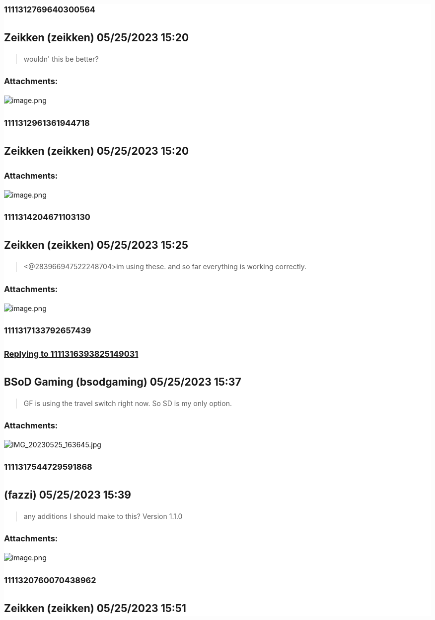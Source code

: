 ### 1111312769640300564
## Zeikken (zeikken) 05/25/2023 15:20 

> wouldn' this be better?
### Attachments: 
![image.png](https://yuzudiscordbackup.s3.us-west-2.amazonaws.com/files-game-mods/1111312769640300564_image.png)

### 1111312961361944718
## Zeikken (zeikken) 05/25/2023 15:20 

> 
### Attachments: 
![image.png](https://yuzudiscordbackup.s3.us-west-2.amazonaws.com/files-game-mods/1111312961361944718_image.png)

### 1111314204671103130
## Zeikken (zeikken) 05/25/2023 15:25 

> <@283966947522248704>im using these. and so far everything is working correctly.
### Attachments: 
![image.png](https://yuzudiscordbackup.s3.us-west-2.amazonaws.com/files-game-mods/1111314204671103130_image.png)

### 1111317133792657439
### [Replying to 1111316393825149031](#1111316393825149031)
## BSoD Gaming (bsodgaming) 05/25/2023 15:37 

> GF is using the travel switch right now. So SD is my only option.
### Attachments: 
![IMG_20230525_163645.jpg](https://yuzudiscordbackup.s3.us-west-2.amazonaws.com/files-game-mods/1111317133792657439_IMG_20230525_163645.jpg)

### 1111317544729591868
##  (fazzi) 05/25/2023 15:39 

> any additions I should make to this? Version 1.1.0
### Attachments: 
![image.png](https://yuzudiscordbackup.s3.us-west-2.amazonaws.com/files-game-mods/1111317544729591868_image.png)

### 1111320760070438962
## Zeikken (zeikken) 05/25/2023 15:51 
